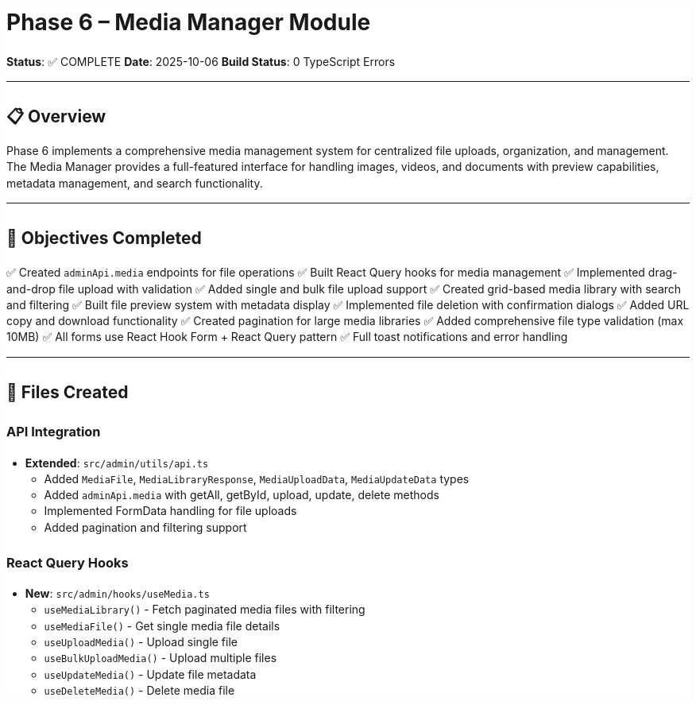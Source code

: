 # Phase 6 – Media Manager Module

**Status**: ✅ COMPLETE
**Date**: 2025-10-06
**Build Status**: 0 TypeScript Errors

---

## 📋 Overview

Phase 6 implements a comprehensive media management system for centralized file uploads, organization, and management. The Media Manager provides a full-featured interface for handling images, videos, and documents with preview capabilities, metadata management, and search functionality.

---

## 🎯 Objectives Completed

✅ Created `adminApi.media` endpoints for file operations
✅ Built React Query hooks for media management
✅ Implemented drag-and-drop file upload with validation
✅ Added single and bulk file upload support
✅ Created grid-based media library with search and filtering
✅ Built file preview system with metadata display
✅ Implemented file deletion with confirmation dialogs
✅ Added URL copy and download functionality
✅ Created pagination for large media libraries
✅ Added comprehensive file type validation (max 10MB)
✅ All forms use React Hook Form + React Query pattern
✅ Full toast notifications and error handling

---

## 📁 Files Created

### API Integration
- **Extended**: `src/admin/utils/api.ts`
  - Added `MediaFile`, `MediaLibraryResponse`, `MediaUploadData`, `MediaUpdateData` types
  - Added `adminApi.media` with getAll, getById, upload, update, delete methods
  - Implemented FormData handling for file uploads
  - Added pagination and filtering support

### React Query Hooks
- **New**: `src/admin/hooks/useMedia.ts`
  - `useMediaLibrary()` - Fetch paginated media files with filtering
  - `useMediaFile()` - Get single media file details
  - `useUploadMedia()` - Upload single file
  - `useBulkUploadMedia()` - Upload multiple files
  - `useUpdateMedia()` - Update file metadata
  - `useDeleteMedia()` - Delete media file
